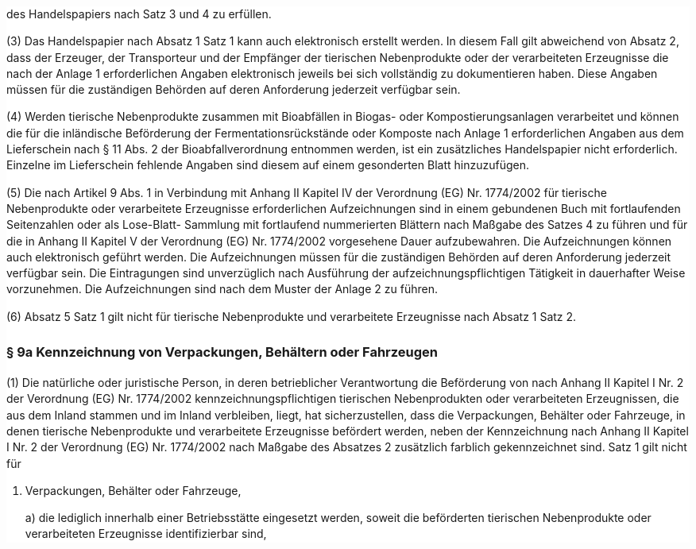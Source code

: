 des Handelspapiers nach Satz 3 und 4 zu erfüllen.

(3) Das Handelspapier nach Absatz 1 Satz 1 kann auch elektronisch
erstellt werden. In diesem Fall gilt abweichend von Absatz 2, dass der
Erzeuger, der Transporteur und der Empfänger der tierischen
Nebenprodukte oder der verarbeiteten Erzeugnisse die nach der Anlage 1
erforderlichen Angaben elektronisch jeweils bei sich vollständig zu
dokumentieren haben. Diese Angaben müssen für die zuständigen Behörden
auf deren Anforderung jederzeit verfügbar sein.

(4) Werden tierische Nebenprodukte zusammen mit Bioabfällen in Biogas-
oder Kompostierungsanlagen verarbeitet und können die für die
inländische Beförderung der Fermentationsrückstände oder Komposte nach
Anlage 1 erforderlichen Angaben aus dem Lieferschein nach § 11 Abs. 2
der Bioabfallverordnung entnommen werden, ist ein zusätzliches
Handelspapier nicht erforderlich. Einzelne im Lieferschein fehlende
Angaben sind diesem auf einem gesonderten Blatt hinzuzufügen.

(5) Die nach Artikel 9 Abs. 1 in Verbindung mit Anhang II Kapitel IV
der Verordnung (EG) Nr. 1774/2002 für tierische Nebenprodukte oder
verarbeitete Erzeugnisse erforderlichen Aufzeichnungen sind in einem
gebundenen Buch mit fortlaufenden Seitenzahlen oder als Lose-Blatt-
Sammlung mit fortlaufend nummerierten Blättern nach Maßgabe des Satzes
4 zu führen und für die in Anhang II Kapitel V der Verordnung (EG) Nr.
1774/2002 vorgesehene Dauer aufzubewahren. Die Aufzeichnungen können
auch elektronisch geführt werden. Die Aufzeichnungen müssen für die
zuständigen Behörden auf deren Anforderung jederzeit verfügbar sein.
Die Eintragungen sind unverzüglich nach Ausführung der
aufzeichnungspflichtigen Tätigkeit in dauerhafter Weise vorzunehmen.
Die Aufzeichnungen sind nach dem Muster der Anlage 2 zu führen.

(6) Absatz 5 Satz 1 gilt nicht für tierische Nebenprodukte und
verarbeitete Erzeugnisse nach Absatz 1 Satz 2.

### § 9a Kennzeichnung von Verpackungen, Behältern oder Fahrzeugen

(1) Die natürliche oder juristische Person, in deren betrieblicher
Verantwortung die Beförderung von nach Anhang II Kapitel I Nr. 2 der
Verordnung (EG) Nr. 1774/2002 kennzeichnungspflichtigen tierischen
Nebenprodukten oder verarbeiteten Erzeugnissen, die aus dem Inland
stammen und im Inland verbleiben, liegt, hat sicherzustellen, dass die
Verpackungen, Behälter oder Fahrzeuge, in denen tierische
Nebenprodukte und verarbeitete Erzeugnisse befördert werden, neben der
Kennzeichnung nach Anhang II Kapitel I Nr. 2 der Verordnung (EG) Nr.
1774/2002 nach Maßgabe des Absatzes 2 zusätzlich farblich
gekennzeichnet sind. Satz 1 gilt nicht für

1.  Verpackungen, Behälter oder Fahrzeuge,

    a)  die lediglich innerhalb einer Betriebsstätte eingesetzt werden, soweit
        die beförderten tierischen Nebenprodukte oder verarbeiteten
        Erzeugnisse identifizierbar sind,
